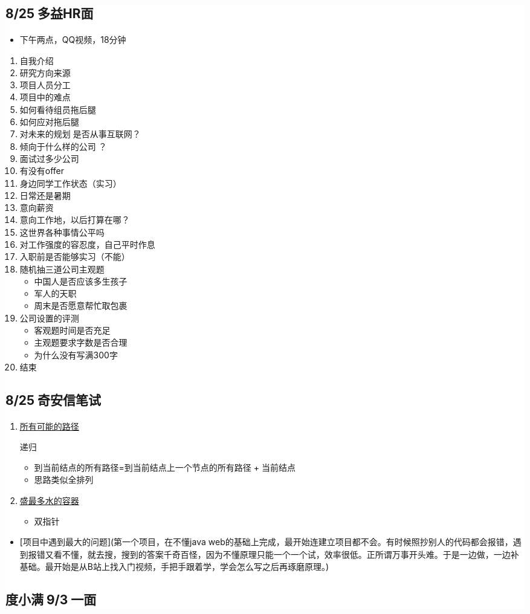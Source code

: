

## 8/25 多益HR面

* 下午两点，QQ视频，18分钟

1. 自我介绍
2. 研究方向来源
3. 项目人员分工
4. 项目中的难点
5. 如何看待组员拖后腿
6. 如何应对拖后腿
7. 对未来的规划 是否从事互联网？
8. 倾向于什么样的公司 ？
9. 面试过多少公司
10. 有没有offer
11. 身边同学工作状态（实习）
12. 日常还是暑期
13. 意向薪资
14. 意向工作地，以后打算在哪？
15. 这世界各种事情公平吗
15. 对工作强度的容忍度，自己平时作息
15. 入职前是否能够实习（不能）
16. 随机抽三道公司主观题
    * 中国人是否应该多生孩子
    * 军人的天职
    * 周末是否愿意帮忙取包裹
17. 公司设置的评测
    * 客观题时间是否充足
    * 主观题要求字数是否合理
    * 为什么没有写满300字
18. 结束

## 8/25 奇安信笔试

1. [所有可能的路径](https://leetcode.cn/problems/all-paths-from-source-to-target/)

   递归

   * 到当前结点的所有路径=到当前结点上一个节点的所有路径 + 当前结点
   * 思路类似全排列

2. [盛最多水的容器](https://leetcode.cn/problems/container-with-most-water/)

   * 双指针

* [项目中遇到最大的问题](第一个项目，在不懂java web的基础上完成，最开始连建立项目都不会。有时候照抄别人的代码都会报错，遇到报错又看不懂，就去搜，搜到的答案千奇百怪，因为不懂原理只能一个一个试，效率很低。正所谓万事开头难。于是一边做，一边补基础。最开始是从B站上找入门视频，手把手跟着学，学会怎么写之后再琢磨原理。)





## 度小满 9/3 一面
